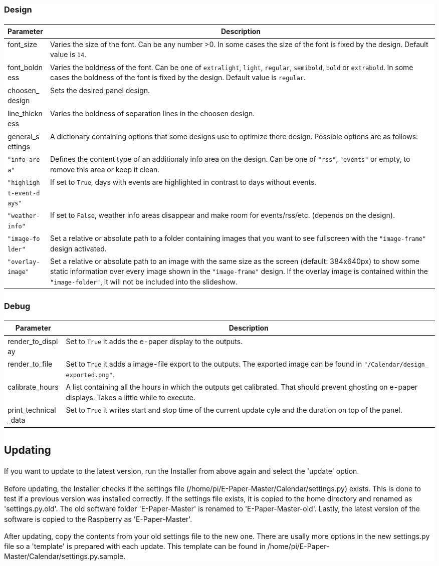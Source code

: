 ### Design
| Parameter |  Description |
| --- | --- |
| font_size | Varies the size of the font. Can be any number >0. In some cases the size of the font is fixed by the design. Default value is `14`. |
| font_boldness | Varies the boldness of the font. Can be one of `extralight`, `light`, `regular`, `semibold`, `bold` or `extrabold`. In some cases the boldness of the font is fixed by the design. Default value is `regular`. |
| choosen_design | Sets the desired panel design. |
| line_thickness | Varies the boldness of separation lines in the choosen design. |
| general_settings | A dictionary containing options that some designs use to optimize there design. Possible options are as follows: |
| `"info-area"` | Defines the content type of an additionaly info area on the design. Can be one of `"rss"`, `"events"` or empty, to remove this area or keep it clean. |
| `"highlight-event-days"` | If set to `True`, days with events are highlighted in contrast to days without events. |
| `"weather-info"` | If set to `False`, weather info areas disappear and make room for events/rss/etc. (depends on the design). |
| `"image-folder"` | Set a relative or absolute path to a folder containing images that you want to see fullscreen with the `"image-frame"` design activated. |
| `"overlay-image"` | Set a relative or absolute path to an image with the same size as the screen (default: 384x640px) to show some static information over every image shown in the `"image-frame"` design. If the overlay image is contained within the `"image-folder"`, it will not be included into the slideshow. |

### Debug
| Parameter |  Description |
| --- | --- |
| render_to_display |  Set to `True` it adds the e-paper display to the outputs. |
| render_to_file |  Set to `True` it adds a image-file export to the outputs. The exported image can be found in `"/Calendar/design_exported.png"`. |
| calibrate_hours |  A list containing all the hours in which the outputs get calibrated. That should prevent ghosting on e-paper displays. Takes a little while to execute. |
| print_technical_data |  Set to `True` it writes start and stop time of the current update cyle and the duration on top of the panel. |

## Updating
If you want to update to the latest version, run the Installer from above again and select the 'update' option. 

Before updating, the Installer checks if the settings file (/home/pi/E-Paper-Master/Calendar/settings.py) exists. This is done to test if a previous version was installed correctly. If the settings file exists, it is copied to the home directory and renamed as 'settings.py.old'. The old software folder 'E-Paper-Master' is renamed to 'E-Paper-Master-old'. Lastly, the latest version of the software is copied to the Raspberry as 'E-Paper-Master'.

After updating, copy the contents from your old settings file to the new one. There are usally more options in the new settings.py file so a 'template' is prepared with each update. This template can be found in /home/pi/E-Paper-Master/Calendar/settings.py.sample.
